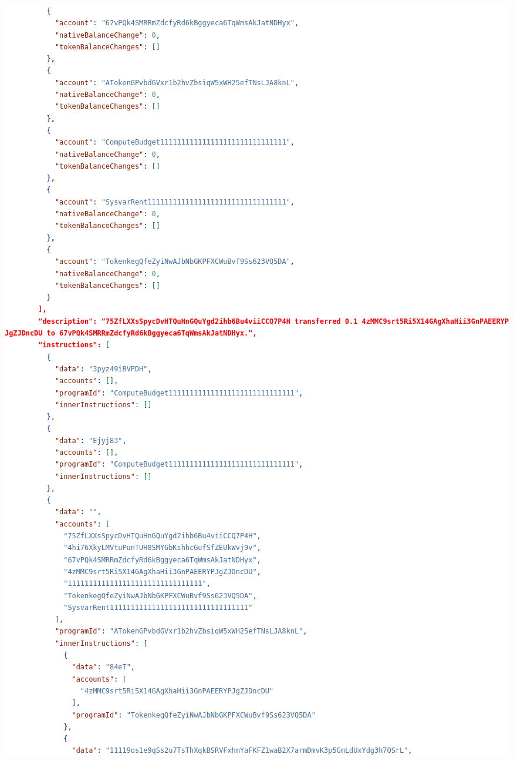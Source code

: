 ```json
          {
            "account": "67vPQk4SMRRmZdcfyRd6kBggyeca6TqWmsAkJatNDHyx",
            "nativeBalanceChange": 0,
            "tokenBalanceChanges": []
          },
          {
            "account": "ATokenGPvbdGVxr1b2hvZbsiqW5xWH25efTNsLJA8knL",
            "nativeBalanceChange": 0,
            "tokenBalanceChanges": []
          },
          {
            "account": "ComputeBudget111111111111111111111111111111",
            "nativeBalanceChange": 0,
            "tokenBalanceChanges": []
          },
          {
            "account": "SysvarRent111111111111111111111111111111111",
            "nativeBalanceChange": 0,
            "tokenBalanceChanges": []
          },
          {
            "account": "TokenkegQfeZyiNwAJbNbGKPFXCWuBvf9Ss623VQ5DA",
            "nativeBalanceChange": 0,
            "tokenBalanceChanges": []
          }
        ],
        "description": "75ZfLXXsSpycDvHTQuHnGQuYgd2ihb6Bu4viiCCQ7P4H transferred 0.1 4zMMC9srt5Ri5X14GAgXhaHii3GnPAEERYPJgZJDncDU to 67vPQk4SMRRmZdcfyRd6kBggyeca6TqWmsAkJatNDHyx.",
        "instructions": [
          {
            "data": "3pyz49iBVPDH",
            "accounts": [],
            "programId": "ComputeBudget111111111111111111111111111111",
            "innerInstructions": []
          },
          {
            "data": "Ejyj83",
            "accounts": [],
            "programId": "ComputeBudget111111111111111111111111111111",
            "innerInstructions": []
          },
          {
            "data": "",
            "accounts": [
              "75ZfLXXsSpycDvHTQuHnGQuYgd2ihb6Bu4viiCCQ7P4H",
              "4hi76XkyLMVtuPunTUH8SMYGbKshhcGufSfZEUkWvj9v",
              "67vPQk4SMRRmZdcfyRd6kBggyeca6TqWmsAkJatNDHyx",
              "4zMMC9srt5Ri5X14GAgXhaHii3GnPAEERYPJgZJDncDU",
              "11111111111111111111111111111111",
              "TokenkegQfeZyiNwAJbNbGKPFXCWuBvf9Ss623VQ5DA",
              "SysvarRent111111111111111111111111111111111"
            ],
            "programId": "ATokenGPvbdGVxr1b2hvZbsiqW5xWH25efTNsLJA8knL",
            "innerInstructions": [
              {
                "data": "84eT",
                "accounts": [
                  "4zMMC9srt5Ri5X14GAgXhaHii3GnPAEERYPJgZJDncDU"
                ],
                "programId": "TokenkegQfeZyiNwAJbNbGKPFXCWuBvf9Ss623VQ5DA"
              },
              {
                "data": "11119os1e9qSs2u7TsThXqkBSRVFxhmYaFKFZ1waB2X7armDmvK3p5GmLdUxYdg3h7QSrL",
```